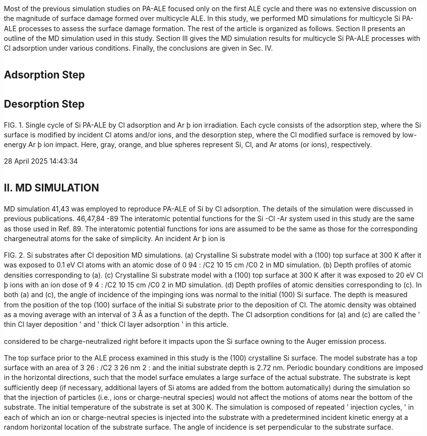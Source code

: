 Most of the previous simulation studies on PA-ALE focused only on the first ALE cycle and there was no extensive discussion on the magnitude of surface damage formed over multicycle ALE. In this study, we performed MD simulations for multicycle Si PA-ALE processes to assess the surface damage formation. The rest of the article is organized as follows. Section II presents an outline of the MD simulation used in this study. Section III gives the MD simulation results for multicycle Si PA-ALE processes with Cl adsorption under various conditions. Finally, the conclusions are given in Sec. IV.

## Adsorption Step

## Desorption Step

FIG. 1. Single cycle of Si PA-ALE by Cl adsorption and Ar þ ion irradiation. Each cycle consists of the adsorption step, where the Si surface is modified by incident Cl atoms and/or ions, and the desorption step, where the Cl modified surface is removed by low-energy Ar þ ion impact. Here, gray, orange, and blue spheres represent Si, Cl, and Ar atoms (or ions), respectively.



28 April 2025 14:43:34



## II. MD SIMULATION

MD simulation 41,43 was employed to reproduce PA-ALE of Si by Cl adsorption. The details of the simulation were discussed in previous publications. 46,47,84 -89 The interatomic potential functions for the Si -Cl -Ar system used in this study are the same as those used in Ref. 89. The interatomic potential functions for ions are assumed to be the same as those for the corresponding chargeneutral atoms for the sake of simplicity. An incident Ar þ ion is



FIG. 2. Si substrates after Cl deposition MD simulations. (a) Crystalline Si substrate model with a (100) top surface at 300 K after it was exposed to 0.1 eV Cl atoms with an atomic dose of 0 94 : /C2 10 15 cm /C0 2 in MD simulation. (b) Depth profiles of atomic densities corresponding to (a). (c) Crystalline Si substrate model with a (100) top surface at 300 K after it was exposed to 20 eV Cl þ ions with an ion dose of 9 4 : /C2 10 15 cm /C0 2 in MD simulation. (d) Depth profiles of atomic densities corresponding to (c). In both (a) and (c), the angle of incidence of the impinging ions was normal to the initial (100) Si surface. The depth is measured from the position of the top (100) surface of the initial Si substrate prior to the deposition of Cl. The atomic density was obtained as a moving average with an interval of 3 Å as a function of the depth. The Cl adsorption conditions for (a) and (c) are called the ' thin Cl layer deposition ' and ' thick Cl layer adsorption ' in this article.







considered to be charge-neutralized right before it impacts upon the Si surface owning to the Auger emission process.

The top surface prior to the ALE process examined in this study is the (100) crystalline Si surface. The model substrate has a top surface with an area of 3 26 : /C2 3 26 nm 2 : and the initial substrate depth is 2.72 nm. Periodic boundary conditions are imposed in the horizontal directions, such that the model surface emulates a large surface of the actual substrate. The substrate is kept sufficiently deep (if necessary, additional layers of Si atoms are added from the bottom automatically) during the simulation so that the injection of particles (i.e., ions or charge-neutral species) would not affect the motions of atoms near the bottom of the substrate. The initial temperature of the substrate is set at 300 K. The simulation is composed of repeated ' injection cycles, ' in each of which an ion or charge-neutral species is injected into the substrate with a predetermined incident kinetic energy at a random horizontal location of the substrate surface. The angle of incidence is set perpendicular to the substrate surface.
